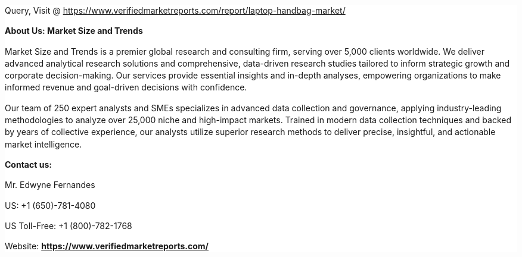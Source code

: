 Query, Visit @ <a href="https://www.verifiedmarketreports.com/report/laptop-handbag-market/">https://www.verifiedmarketreports.com/report/laptop-handbag-market/</a></strong></p><p><strong>About Us: Market Size and Trends</strong></p><p>Market Size and Trends is a premier global research and consulting firm, serving over 5,000 clients worldwide. We deliver advanced analytical research solutions and comprehensive, data-driven research studies tailored to inform strategic growth and corporate decision-making. Our services provide essential insights and in-depth analyses, empowering organizations to make informed revenue and goal-driven decisions with confidence.</p><p>Our team of 250 expert analysts and SMEs specializes in advanced data collection and governance, applying industry-leading methodologies to analyze over 25,000 niche and high-impact markets. Trained in modern data collection techniques and backed by years of collective experience, our analysts utilize superior research methods to deliver precise, insightful, and actionable market intelligence.</p><p><strong>Contact us:</strong></p><p>Mr. Edwyne Fernandes</p><p>US: +1 (650)-781-4080</p><p>US Toll-Free: +1 (800)-782-1768</p><p>Website: <strong><a href="https://www.verifiedmarketreports.com/">https://www.verifiedmarketreports.com/</a></strong></p>
